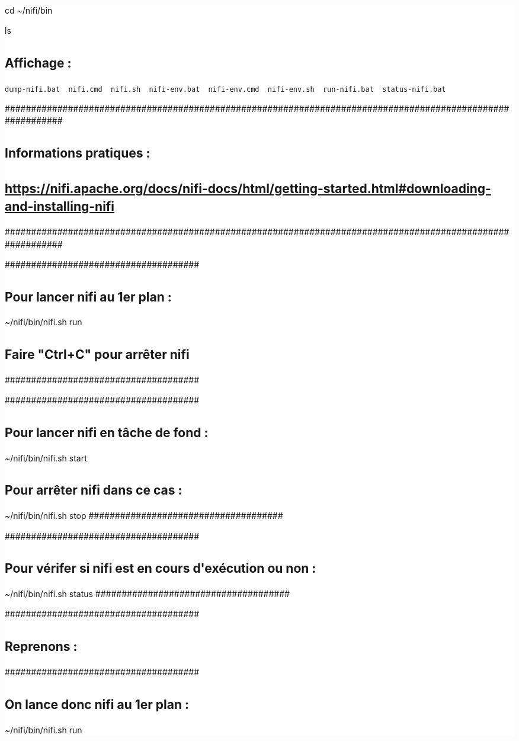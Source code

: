 cd ~/nifi/bin

ls
## Affichage : 
	dump-nifi.bat  nifi.cmd  nifi.sh  nifi-env.bat  nifi-env.cmd  nifi-env.sh  run-nifi.bat  status-nifi.bat
	
	
	
###########################################################################################################
## Informations pratiques : 
## https://nifi.apache.org/docs/nifi-docs/html/getting-started.html#downloading-and-installing-nifi	
###########################################################################################################

#####################################
## Pour lancer nifi au 1er plan : 
~/nifi/bin/nifi.sh run

## Faire "Ctrl+C" pour arrêter nifi
#####################################

#####################################
## Pour lancer nifi en tâche de fond : 
~/nifi/bin/nifi.sh start

## Pour arrêter nifi dans ce cas :
~/nifi/bin/nifi.sh stop
#####################################


#####################################
## Pour vérifer si nifi est en cours d'exécution ou non : 
~/nifi/bin/nifi.sh status 
#####################################


#####################################
## Reprenons : 
#####################################

## On lance donc nifi au 1er plan : 
~/nifi/bin/nifi.sh run
